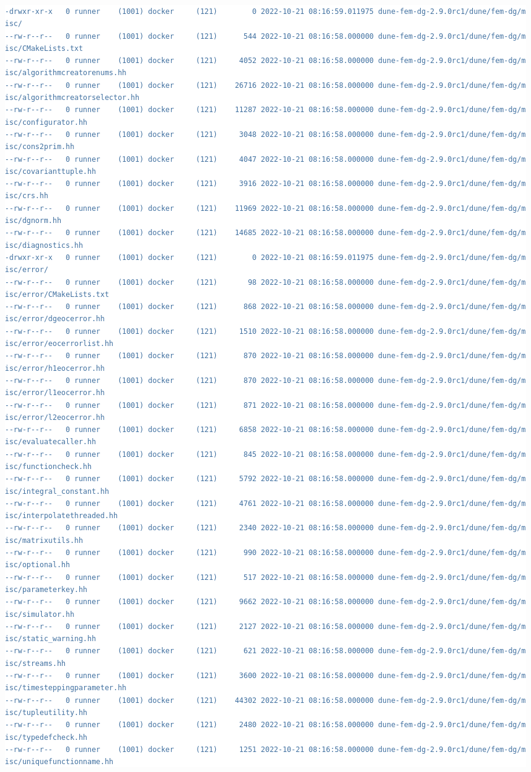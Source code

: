 ```diff
-drwxr-xr-x   0 runner    (1001) docker     (121)        0 2022-10-21 08:16:59.011975 dune-fem-dg-2.9.0rc1/dune/fem-dg/misc/
--rw-r--r--   0 runner    (1001) docker     (121)      544 2022-10-21 08:16:58.000000 dune-fem-dg-2.9.0rc1/dune/fem-dg/misc/CMakeLists.txt
--rw-r--r--   0 runner    (1001) docker     (121)     4052 2022-10-21 08:16:58.000000 dune-fem-dg-2.9.0rc1/dune/fem-dg/misc/algorithmcreatorenums.hh
--rw-r--r--   0 runner    (1001) docker     (121)    26716 2022-10-21 08:16:58.000000 dune-fem-dg-2.9.0rc1/dune/fem-dg/misc/algorithmcreatorselector.hh
--rw-r--r--   0 runner    (1001) docker     (121)    11287 2022-10-21 08:16:58.000000 dune-fem-dg-2.9.0rc1/dune/fem-dg/misc/configurator.hh
--rw-r--r--   0 runner    (1001) docker     (121)     3048 2022-10-21 08:16:58.000000 dune-fem-dg-2.9.0rc1/dune/fem-dg/misc/cons2prim.hh
--rw-r--r--   0 runner    (1001) docker     (121)     4047 2022-10-21 08:16:58.000000 dune-fem-dg-2.9.0rc1/dune/fem-dg/misc/covarianttuple.hh
--rw-r--r--   0 runner    (1001) docker     (121)     3916 2022-10-21 08:16:58.000000 dune-fem-dg-2.9.0rc1/dune/fem-dg/misc/crs.hh
--rw-r--r--   0 runner    (1001) docker     (121)    11969 2022-10-21 08:16:58.000000 dune-fem-dg-2.9.0rc1/dune/fem-dg/misc/dgnorm.hh
--rw-r--r--   0 runner    (1001) docker     (121)    14685 2022-10-21 08:16:58.000000 dune-fem-dg-2.9.0rc1/dune/fem-dg/misc/diagnostics.hh
-drwxr-xr-x   0 runner    (1001) docker     (121)        0 2022-10-21 08:16:59.011975 dune-fem-dg-2.9.0rc1/dune/fem-dg/misc/error/
--rw-r--r--   0 runner    (1001) docker     (121)       98 2022-10-21 08:16:58.000000 dune-fem-dg-2.9.0rc1/dune/fem-dg/misc/error/CMakeLists.txt
--rw-r--r--   0 runner    (1001) docker     (121)      868 2022-10-21 08:16:58.000000 dune-fem-dg-2.9.0rc1/dune/fem-dg/misc/error/dgeocerror.hh
--rw-r--r--   0 runner    (1001) docker     (121)     1510 2022-10-21 08:16:58.000000 dune-fem-dg-2.9.0rc1/dune/fem-dg/misc/error/eocerrorlist.hh
--rw-r--r--   0 runner    (1001) docker     (121)      870 2022-10-21 08:16:58.000000 dune-fem-dg-2.9.0rc1/dune/fem-dg/misc/error/h1eocerror.hh
--rw-r--r--   0 runner    (1001) docker     (121)      870 2022-10-21 08:16:58.000000 dune-fem-dg-2.9.0rc1/dune/fem-dg/misc/error/l1eocerror.hh
--rw-r--r--   0 runner    (1001) docker     (121)      871 2022-10-21 08:16:58.000000 dune-fem-dg-2.9.0rc1/dune/fem-dg/misc/error/l2eocerror.hh
--rw-r--r--   0 runner    (1001) docker     (121)     6858 2022-10-21 08:16:58.000000 dune-fem-dg-2.9.0rc1/dune/fem-dg/misc/evaluatecaller.hh
--rw-r--r--   0 runner    (1001) docker     (121)      845 2022-10-21 08:16:58.000000 dune-fem-dg-2.9.0rc1/dune/fem-dg/misc/functioncheck.hh
--rw-r--r--   0 runner    (1001) docker     (121)     5792 2022-10-21 08:16:58.000000 dune-fem-dg-2.9.0rc1/dune/fem-dg/misc/integral_constant.hh
--rw-r--r--   0 runner    (1001) docker     (121)     4761 2022-10-21 08:16:58.000000 dune-fem-dg-2.9.0rc1/dune/fem-dg/misc/interpolatethreaded.hh
--rw-r--r--   0 runner    (1001) docker     (121)     2340 2022-10-21 08:16:58.000000 dune-fem-dg-2.9.0rc1/dune/fem-dg/misc/matrixutils.hh
--rw-r--r--   0 runner    (1001) docker     (121)      990 2022-10-21 08:16:58.000000 dune-fem-dg-2.9.0rc1/dune/fem-dg/misc/optional.hh
--rw-r--r--   0 runner    (1001) docker     (121)      517 2022-10-21 08:16:58.000000 dune-fem-dg-2.9.0rc1/dune/fem-dg/misc/parameterkey.hh
--rw-r--r--   0 runner    (1001) docker     (121)     9662 2022-10-21 08:16:58.000000 dune-fem-dg-2.9.0rc1/dune/fem-dg/misc/simulator.hh
--rw-r--r--   0 runner    (1001) docker     (121)     2127 2022-10-21 08:16:58.000000 dune-fem-dg-2.9.0rc1/dune/fem-dg/misc/static_warning.hh
--rw-r--r--   0 runner    (1001) docker     (121)      621 2022-10-21 08:16:58.000000 dune-fem-dg-2.9.0rc1/dune/fem-dg/misc/streams.hh
--rw-r--r--   0 runner    (1001) docker     (121)     3600 2022-10-21 08:16:58.000000 dune-fem-dg-2.9.0rc1/dune/fem-dg/misc/timesteppingparameter.hh
--rw-r--r--   0 runner    (1001) docker     (121)    44302 2022-10-21 08:16:58.000000 dune-fem-dg-2.9.0rc1/dune/fem-dg/misc/tupleutility.hh
--rw-r--r--   0 runner    (1001) docker     (121)     2480 2022-10-21 08:16:58.000000 dune-fem-dg-2.9.0rc1/dune/fem-dg/misc/typedefcheck.hh
--rw-r--r--   0 runner    (1001) docker     (121)     1251 2022-10-21 08:16:58.000000 dune-fem-dg-2.9.0rc1/dune/fem-dg/misc/uniquefunctionname.hh
```
